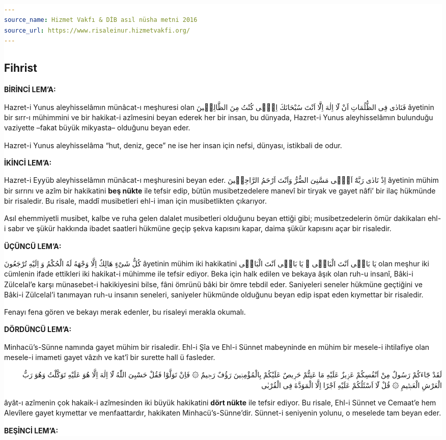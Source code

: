 ```yaml
---
source_name: Hizmet Vakfı & DİB asıl nüsha metni 2016
source_url: https://www.risaleinur.hizmetvakfi.org/
---
```

## Fihrist
**BİRİNCİ LEM’A:**

Hazret-i Yunus aleyhisselâmın münâcat-ı meşhuresi olan <span class="arabic" dir="rtl">فَنَادٰى فِى الظُّلُمَاتِ اَنْ لَٓا اِلٰهَ اِلَّٓا اَنْتَ سُبْحَانَكَ اِنّٖى كُنْتُ مِنَ الظَّالِمٖينَ</span> âyetinin bir sırr-ı mühimmini ve bir hakikat-i azîmesini beyan ederek her bir insan, bu dünyada, Hazret-i Yunus aleyhisselâmın bulunduğu vaziyette –fakat büyük mikyasta– olduğunu beyan eder.

Hazret-i Yunus aleyhisselâma “hut, deniz, gece” ne ise her insan için nefsi, dünyası, istikbali de odur.

**İKİNCİ LEM’A:**

Hazret-i Eyyüb aleyhisselâmın münâcat-ı meşhuresini beyan eder. <span class="arabic" dir="rtl">اِذْ نَادٰى رَبَّهُٓ اَنّٖى مَسَّنِىَ الضُّرُّ وَاَنْتَ اَرْحَمُ الرَّاحِمٖينَ</span> âyetinin mühim bir sırrını ve azîm bir hakikatini **beş nükte** ile tefsir edip, bütün musibetzedelere manevî bir tiryak ve gayet nâfi’ bir ilaç hükmünde bir risaledir. Bu risale, maddî musibetleri ehl-i iman için musibetlikten çıkarıyor.

Asıl ehemmiyetli musibet, kalbe ve ruha gelen dalalet musibetleri olduğunu beyan ettiği gibi; musibetzedelerin ömür dakikaları ehl-i sabır ve şükür hakkında ibadet saatleri hükmüne geçip şekva kapısını kapar, daima şükür kapısını açar bir risaledir.

**ÜÇÜNCÜ LEM’A:**

<span class="arabic" dir="rtl">كُلُّ شَىْءٍ هَالِكٌ اِلَّا وَجْهَهُ لَهُ الْحُكْمُ وَ اِلَيْهِ تُرْجَعُونَ</span> âyetinin mühim iki hakikatini <span class="arabic" dir="rtl">يَا بَاقٖى اَنْتَ الْبَاقٖى ۞ يَا بَاقٖى اَنْتَ الْبَاقٖى</span> olan meşhur iki cümlenin ifade ettikleri iki hakikat-i mühimme ile tefsir ediyor. Beka için halk edilen ve bekaya âşık olan ruh-u insanî, Bâki-i Zülcelal’e karşı münasebet-i hakikiyesini bilse, fâni ömrünü bâki bir ömre tebdil eder. Saniyeleri seneler hükmüne geçtiğini ve Bâki-i Zülcelal’i tanımayan ruh-u insanın seneleri, saniyeler hükmünde olduğunu beyan edip ispat eden kıymettar bir risaledir.

Fenayı fena gören ve bekayı merak edenler, bu risaleyi merakla okumalı.

**DÖRDÜNCÜ LEM’A:**

Minhacü’s-Sünne namında gayet mühim bir risaledir. Ehl-i Şîa ve Ehl-i Sünnet mabeyninde en mühim bir mesele-i ihtilafiye olan mesele-i imameti gayet vâzıh ve kat’î bir surette hall ü fasleder.

<p class="arabic" dir="rtl">لَقَدْ جَٓاءَكُمْ رَسُولٌ مِنْ اَنْفُسِكُمْ عَزٖيزٌ عَلَيْهِ مَا عَنِتُّمْ حَرٖيصٌ عَلَيْكُمْ بِالْمُؤْمِنٖينَ رَؤُفٌ رَحٖيمٌ ۞ فَاِنْ تَوَلَّوْا فَقُلْ حَسْبِىَ اللّٰهُ لَٓا اِلٰهَ اِلَّا هُوَ عَلَيْهِ تَوَكَّلْتُ وَهُوَ رَبُّ الْعَرْشِ الْعَظٖيمِ ۞ قُلْ لَٓا اَسْئَلُكُمْ عَلَيْهِ اَجْرًا اِلَّا الْمَوَدَّةَ فِى الْقُرْبٰى</p>

âyât-ı azîmenin çok hakaik-i azîmesinden iki büyük hakikatini **dört nükte** ile tefsir ediyor. Bu risale, Ehl-i Sünnet ve Cemaat’e hem Alevîlere gayet kıymettar ve menfaattardır, hakikaten Minhacü’s-Sünne’dir. Sünnet-i seniyenin yolunu, o meselede tam beyan eder.

**BEŞİNCİ LEM’A:**
